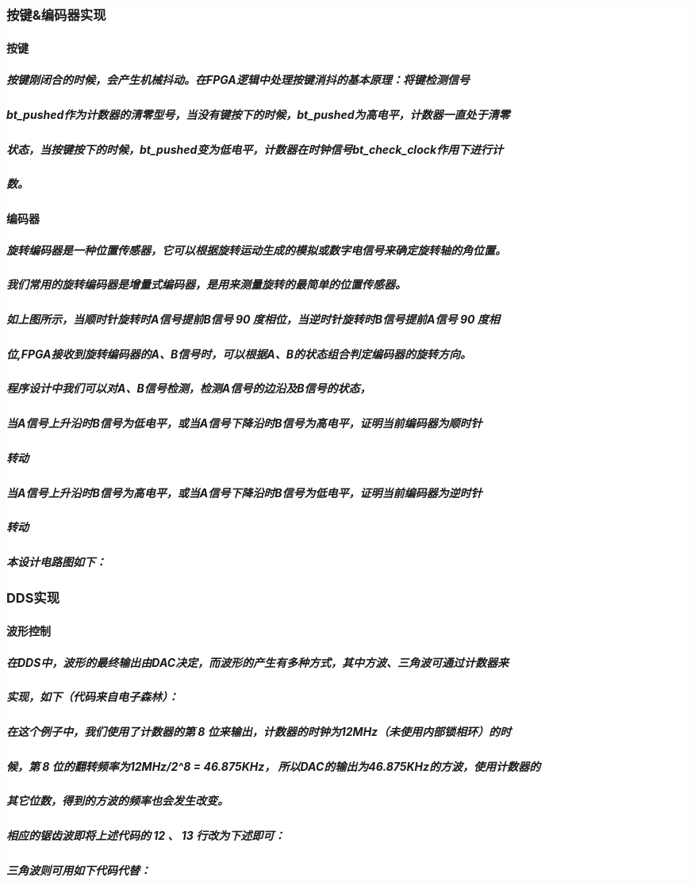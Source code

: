 
### 按键&编码器实现

#### 按键

##### 按键刚闭合的时候，会产生机械抖动。在FPGA逻辑中处理按键消抖的基本原理：将键检测信号

##### bt_pushed作为计数器的清零型号，当没有键按下的时候，bt_pushed为高电平，计数器一直处于清零

##### 状态，当按键按下的时候，bt_pushed变为低电平，计数器在时钟信号bt_check_clock作用下进行计

##### 数。

#### 编码器

##### 旋转编码器是一种位置传感器，它可以根据旋转运动生成的模拟或数字电信号来确定旋转轴的角位置。

##### 我们常用的旋转编码器是增量式编码器，是用来测量旋转的最简单的位置传感器。

##### 如上图所示，当顺时针旋转时A信号提前B信号 90 度相位，当逆时针旋转时B信号提前A信号 90 度相

##### 位,FPGA接收到旋转编码器的A、B信号时，可以根据A、B的状态组合判定编码器的旋转方向。

##### 程序设计中我们可以对A、B信号检测，检测A信号的边沿及B信号的状态，

##### 当A信号上升沿时B信号为低电平，或当A信号下降沿时B信号为高电平，证明当前编码器为顺时针

##### 转动

##### 当A信号上升沿时B信号为高电平，或当A信号下降沿时B信号为低电平，证明当前编码器为逆时针

##### 转动

##### 本设计电路图如下：


### DDS实现

#### 波形控制

##### 在DDS中，波形的最终输出由DAC决定，而波形的产生有多种方式，其中方波、三角波可通过计数器来

##### 实现，如下（代码来自电子森林）：

##### 在这个例子中，我们使用了计数器的第 8 位来输出，计数器的时钟为12MHz（未使用内部锁相环）的时

##### 候，第 8 位的翻转频率为12MHz/2^8 = 46.875KHz， 所以DAC的输出为46.875KHz的方波，使用计数器的

##### 其它位数，得到的方波的频率也会发生改变。

##### 相应的锯齿波即将上述代码的 12 、 13 行改为下述即可：

##### 三角波则可用如下代码代替：
